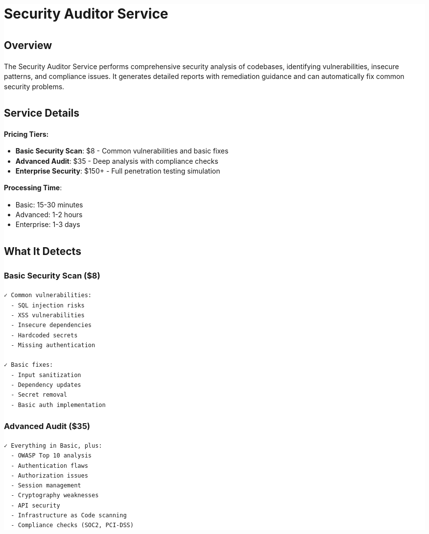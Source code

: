 # Security Auditor Service

## Overview

The Security Auditor Service performs comprehensive security analysis of codebases, identifying vulnerabilities, insecure patterns, and compliance issues. It generates detailed reports with remediation guidance and can automatically fix common security problems.

## Service Details

**Pricing Tiers:**
- **Basic Security Scan**: $8 - Common vulnerabilities and basic fixes
- **Advanced Audit**: $35 - Deep analysis with compliance checks
- **Enterprise Security**: $150+ - Full penetration testing simulation

**Processing Time**: 
- Basic: 15-30 minutes
- Advanced: 1-2 hours
- Enterprise: 1-3 days

## What It Detects

### Basic Security Scan ($8)
```
✓ Common vulnerabilities:
  - SQL injection risks
  - XSS vulnerabilities
  - Insecure dependencies
  - Hardcoded secrets
  - Missing authentication
  
✓ Basic fixes:
  - Input sanitization
  - Dependency updates
  - Secret removal
  - Basic auth implementation
```

### Advanced Audit ($35)
```
✓ Everything in Basic, plus:
  - OWASP Top 10 analysis
  - Authentication flaws
  - Authorization issues
  - Session management
  - Cryptography weaknesses
  - API security
  - Infrastructure as Code scanning
  - Compliance checks (SOC2, PCI-DSS)
```
